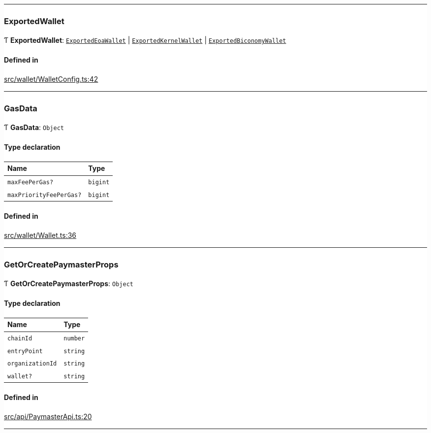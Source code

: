 ___

### ExportedWallet

Ƭ **ExportedWallet**: [`ExportedEoaWallet`](README.md#exportedeoawallet) \| [`ExportedKernelWallet`](README.md#exportedkernelwallet) \| [`ExportedBiconomyWallet`](README.md#exportedbiconomywallet)

#### Defined in

[src/wallet/WalletConfig.ts:42](https://github.com/kriptonio/sdk/blob/d5dd03e/packages/sdk/src/wallet/WalletConfig.ts#L42)

___

### GasData

Ƭ **GasData**: `Object`

#### Type declaration

| Name | Type |
| :------ | :------ |
| `maxFeePerGas?` | `bigint` |
| `maxPriorityFeePerGas?` | `bigint` |

#### Defined in

[src/wallet/Wallet.ts:36](https://github.com/kriptonio/sdk/blob/d5dd03e/packages/sdk/src/wallet/Wallet.ts#L36)

___

### GetOrCreatePaymasterProps

Ƭ **GetOrCreatePaymasterProps**: `Object`

#### Type declaration

| Name | Type |
| :------ | :------ |
| `chainId` | `number` |
| `entryPoint` | `string` |
| `organizationId` | `string` |
| `wallet?` | `string` |

#### Defined in

[src/api/PaymasterApi.ts:20](https://github.com/kriptonio/sdk/blob/d5dd03e/packages/sdk/src/api/PaymasterApi.ts#L20)

___
